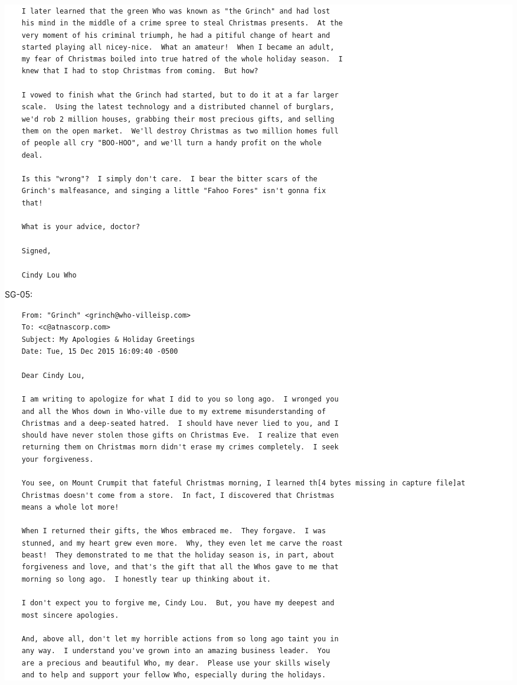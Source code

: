         I later learned that the green Who was known as "the Grinch" and had lost
        his mind in the middle of a crime spree to steal Christmas presents.  At the
        very moment of his criminal triumph, he had a pitiful change of heart and
        started playing all nicey-nice.  What an amateur!  When I became an adult,
        my fear of Christmas boiled into true hatred of the whole holiday season.  I
        knew that I had to stop Christmas from coming.  But how?

        I vowed to finish what the Grinch had started, but to do it at a far larger
        scale.  Using the latest technology and a distributed channel of burglars,
        we'd rob 2 million houses, grabbing their most precious gifts, and selling
        them on the open market.  We'll destroy Christmas as two million homes full
        of people all cry "BOO-HOO", and we'll turn a handy profit on the whole
        deal.

        Is this "wrong"?  I simply don't care.  I bear the bitter scars of the
        Grinch's malfeasance, and singing a little "Fahoo Fores" isn't gonna fix
        that!

        What is your advice, doctor?

        Signed,

        Cindy Lou Who

SG-05:

        From: "Grinch" <grinch@who-villeisp.com>
        To: <c@atnascorp.com>
        Subject: My Apologies & Holiday Greetings
        Date: Tue, 15 Dec 2015 16:09:40 -0500

        Dear Cindy Lou,

        I am writing to apologize for what I did to you so long ago.  I wronged you
        and all the Whos down in Who-ville due to my extreme misunderstanding of
        Christmas and a deep-seated hatred.  I should have never lied to you, and I
        should have never stolen those gifts on Christmas Eve.  I realize that even
        returning them on Christmas morn didn't erase my crimes completely.  I seek
        your forgiveness.

        You see, on Mount Crumpit that fateful Christmas morning, I learned th[4 bytes missing in capture file]at
        Christmas doesn't come from a store.  In fact, I discovered that Christmas
        means a whole lot more!

        When I returned their gifts, the Whos embraced me.  They forgave.  I was
        stunned, and my heart grew even more.  Why, they even let me carve the roast
        beast!  They demonstrated to me that the holiday season is, in part, about
        forgiveness and love, and that's the gift that all the Whos gave to me that
        morning so long ago.  I honestly tear up thinking about it.

        I don't expect you to forgive me, Cindy Lou.  But, you have my deepest and
        most sincere apologies.

        And, above all, don't let my horrible actions from so long ago taint you in
        any way.  I understand you've grown into an amazing business leader.  You
        are a precious and beautiful Who, my dear.  Please use your skills wisely
        and to help and support your fellow Who, especially during the holidays.
